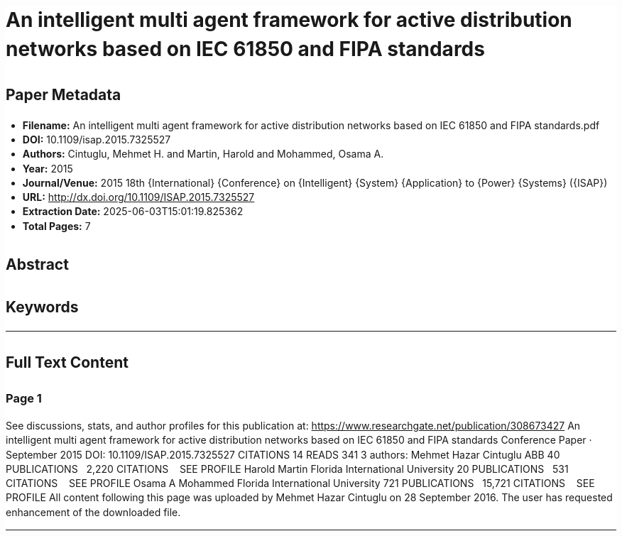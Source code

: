 # An intelligent multi agent framework for active distribution networks based on IEC 61850 and FIPA standards

## Paper Metadata

- **Filename:** An intelligent multi agent framework for active distribution networks based on IEC 61850 and FIPA standards.pdf
- **DOI:** 10.1109/isap.2015.7325527
- **Authors:** Cintuglu, Mehmet H. and Martin, Harold and Mohammed, Osama A.
- **Year:** 2015
- **Journal/Venue:** 2015 18th {International} {Conference} on {Intelligent} {System} {Application} to {Power} {Systems} ({ISAP})
- **URL:** http://dx.doi.org/10.1109/ISAP.2015.7325527
- **Extraction Date:** 2025-06-03T15:01:19.825362
- **Total Pages:** 7

## Abstract



## Keywords



---

## Full Text Content



### Page 1

See discussions, stats, and author profiles for this publication at: https://www.researchgate.net/publication/308673427
An intelligent multi agent framework for active distribution networks based on
IEC 61850 and FIPA standards
Conference Paper · September 2015
DOI: 10.1109/ISAP.2015.7325527
CITATIONS
14
READS
341
3 authors:
Mehmet Hazar Cintuglu
ABB
40 PUBLICATIONS   2,220 CITATIONS   
SEE PROFILE
Harold Martin
Florida International University
20 PUBLICATIONS   531 CITATIONS   
SEE PROFILE
Osama A Mohammed
Florida International University
721 PUBLICATIONS   15,721 CITATIONS   
SEE PROFILE
All content following this page was uploaded by Mehmet Hazar Cintuglu on 28 September 2016.
The user has requested enhancement of the downloaded file.

---